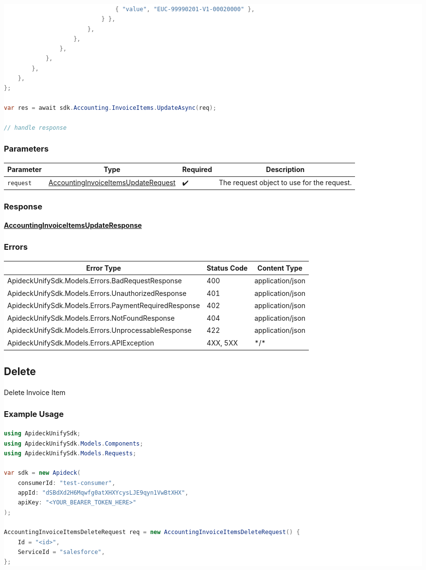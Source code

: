 ```csharp
                                { "value", "EUC-99990201-V1-00020000" },
                            } },
                        },
                    },
                },
            },
        },
    },
};

var res = await sdk.Accounting.InvoiceItems.UpdateAsync(req);

// handle response
```

### Parameters

| Parameter                                                                                           | Type                                                                                                | Required                                                                                            | Description                                                                                         |
| --------------------------------------------------------------------------------------------------- | --------------------------------------------------------------------------------------------------- | --------------------------------------------------------------------------------------------------- | --------------------------------------------------------------------------------------------------- |
| `request`                                                                                           | [AccountingInvoiceItemsUpdateRequest](../../Models/Requests/AccountingInvoiceItemsUpdateRequest.md) | :heavy_check_mark:                                                                                  | The request object to use for the request.                                                          |

### Response

**[AccountingInvoiceItemsUpdateResponse](../../Models/Requests/AccountingInvoiceItemsUpdateResponse.md)**

### Errors

| Error Type                                            | Status Code                                           | Content Type                                          |
| ----------------------------------------------------- | ----------------------------------------------------- | ----------------------------------------------------- |
| ApideckUnifySdk.Models.Errors.BadRequestResponse      | 400                                                   | application/json                                      |
| ApideckUnifySdk.Models.Errors.UnauthorizedResponse    | 401                                                   | application/json                                      |
| ApideckUnifySdk.Models.Errors.PaymentRequiredResponse | 402                                                   | application/json                                      |
| ApideckUnifySdk.Models.Errors.NotFoundResponse        | 404                                                   | application/json                                      |
| ApideckUnifySdk.Models.Errors.UnprocessableResponse   | 422                                                   | application/json                                      |
| ApideckUnifySdk.Models.Errors.APIException            | 4XX, 5XX                                              | \*/\*                                                 |

## Delete

Delete Invoice Item

### Example Usage


```csharp
using ApideckUnifySdk;
using ApideckUnifySdk.Models.Components;
using ApideckUnifySdk.Models.Requests;

var sdk = new Apideck(
    consumerId: "test-consumer",
    appId: "dSBdXd2H6Mqwfg0atXHXYcysLJE9qyn1VwBtXHX",
    apiKey: "<YOUR_BEARER_TOKEN_HERE>"
);

AccountingInvoiceItemsDeleteRequest req = new AccountingInvoiceItemsDeleteRequest() {
    Id = "<id>",
    ServiceId = "salesforce",
};
```